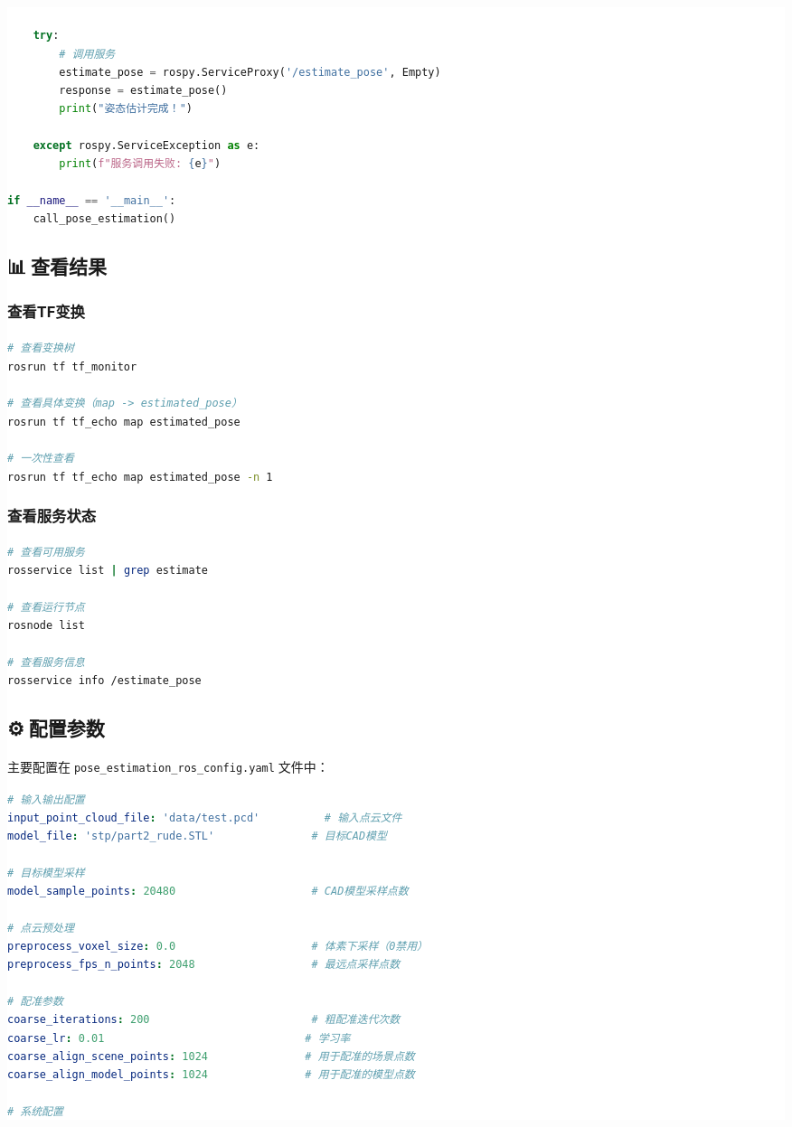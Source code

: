 ```python
    
    try:
        # 调用服务
        estimate_pose = rospy.ServiceProxy('/estimate_pose', Empty)
        response = estimate_pose()
        print("姿态估计完成！")
        
    except rospy.ServiceException as e:
        print(f"服务调用失败: {e}")

if __name__ == '__main__':
    call_pose_estimation()
```

## 📊 查看结果

### 查看TF变换
```bash
# 查看变换树
rosrun tf tf_monitor

# 查看具体变换（map -> estimated_pose）
rosrun tf tf_echo map estimated_pose

# 一次性查看
rosrun tf tf_echo map estimated_pose -n 1
```

### 查看服务状态
```bash
# 查看可用服务
rosservice list | grep estimate

# 查看运行节点
rosnode list

# 查看服务信息
rosservice info /estimate_pose
```

## ⚙️ 配置参数

主要配置在 `pose_estimation_ros_config.yaml` 文件中：

```yaml
# 输入输出配置
input_point_cloud_file: 'data/test.pcd'          # 输入点云文件
model_file: 'stp/part2_rude.STL'               # 目标CAD模型

# 目标模型采样
model_sample_points: 20480                     # CAD模型采样点数

# 点云预处理
preprocess_voxel_size: 0.0                     # 体素下采样（0禁用）
preprocess_fps_n_points: 2048                  # 最远点采样点数

# 配准参数
coarse_iterations: 200                         # 粗配准迭代次数
coarse_lr: 0.01                               # 学习率
coarse_align_scene_points: 1024               # 用于配准的场景点数
coarse_align_model_points: 1024               # 用于配准的模型点数

# 系统配置
```